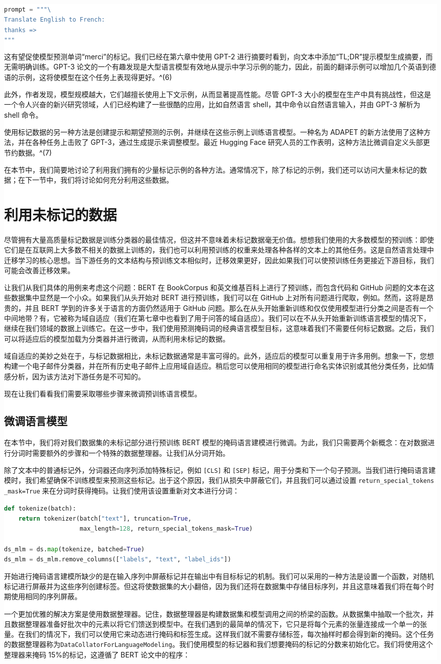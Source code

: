 ```py
prompt = """\
Translate English to French:
thanks =>
"""
```

这有望促使模型预测单词“merci”的标记。我们已经在第六章中使用 GPT-2 进行摘要时看到，向文本中添加“TL;DR”提示模型生成摘要，而无需明确训练。GPT-3 论文的一个有趣发现是大型语言模型有效地从提示中学习示例的能力，因此，前面的翻译示例可以增加几个英语到德语的示例，这将使模型在这个任务上表现得更好。^(6)

此外，作者发现，模型规模越大，它们越擅长使用上下文示例，从而显著提高性能。尽管 GPT-3 大小的模型在生产中具有挑战性，但这是一个令人兴奋的新兴研究领域，人们已经构建了一些很酷的应用，比如自然语言 shell，其中命令以自然语言输入，并由 GPT-3 解析为 shell 命令。

使用标记数据的另一种方法是创建提示和期望预测的示例，并继续在这些示例上训练语言模型。一种名为 ADAPET 的新方法使用了这种方法，并在各种任务上击败了 GPT-3，通过生成提示来调整模型。最近 Hugging Face 研究人员的工作表明，这种方法比微调自定义头部更节约数据。^(7)

在本节中，我们简要地讨论了利用我们拥有的少量标记示例的各种方法。通常情况下，除了标记的示例，我们还可以访问大量未标记的数据；在下一节中，我们将讨论如何充分利用这些数据。

# 利用未标记的数据

尽管拥有大量高质量标记数据是训练分类器的最佳情况，但这并不意味着未标记数据毫无价值。想想我们使用的大多数模型的预训练：即使它们是在互联网上大多数不相关的数据上训练的，我们也可以利用预训练的权重来处理各种各样的文本上的其他任务。这是自然语言处理中迁移学习的核心思想。当下游任务的文本结构与预训练文本相似时，迁移效果更好，因此如果我们可以使预训练任务更接近下游目标，我们可能会改善迁移效果。

让我们从我们具体的用例来考虑这个问题：BERT 在 BookCorpus 和英文维基百科上进行了预训练，而包含代码和 GitHub 问题的文本在这些数据集中显然是一个小众。如果我们从头开始对 BERT 进行预训练，我们可以在 GitHub 上对所有问题进行爬取，例如。然而，这将是昂贵的，并且 BERT 学到的许多关于语言的方面仍然适用于 GitHub 问题。那么在从头开始重新训练和仅仅使用模型进行分类之间是否有一个中间地带？有，它被称为域自适应（我们在第七章中也看到了用于问答的域自适应）。我们可以在不从头开始重新训练语言模型的情况下，继续在我们领域的数据上训练它。在这一步中，我们使用预测掩码词的经典语言模型目标，这意味着我们不需要任何标记数据。之后，我们可以将适应后的模型加载为分类器并进行微调，从而利用未标记的数据。

域自适应的美妙之处在于，与标记数据相比，未标记数据通常是丰富可得的。此外，适应后的模型可以重复用于许多用例。想象一下，您想构建一个电子邮件分类器，并在所有历史电子邮件上应用域自适应。稍后您可以使用相同的模型进行命名实体识别或其他分类任务，比如情感分析，因为该方法对下游任务是不可知的。

现在让我们看看我们需要采取哪些步骤来微调预训练语言模型。

## 微调语言模型

在本节中，我们将对我们数据集的未标记部分进行预训练 BERT 模型的掩码语言建模进行微调。为此，我们只需要两个新概念：在对数据进行分词时需要额外的步骤和一个特殊的数据整理器。让我们从分词开始。

除了文本中的普通标记外，分词器还向序列添加特殊标记，例如 `[CLS]` 和 `[SEP]` 标记，用于分类和下一个句子预测。当我们进行掩码语言建模时，我们希望确保不训练模型来预测这些标记。出于这个原因，我们从损失中屏蔽它们，并且我们可以通过设置 `return_special_tokens_mask=True` 来在分词时获得掩码。让我们使用该设置重新对文本进行分词：

```py
def tokenize(batch):
    return tokenizer(batch["text"], truncation=True,
                     max_length=128, return_special_tokens_mask=True)

ds_mlm = ds.map(tokenize, batched=True)
ds_mlm = ds_mlm.remove_columns(["labels", "text", "label_ids"])
```

开始进行掩码语言建模所缺少的是在输入序列中屏蔽标记并在输出中有目标标记的机制。我们可以采用的一种方法是设置一个函数，对随机标记进行屏蔽并为这些序列创建标签。但这将使数据集的大小翻倍，因为我们还将在数据集中存储目标序列，并且这意味着我们将在每个时期使用相同的序列屏蔽。

一个更加优雅的解决方案是使用数据整理器。记住，数据整理器是构建数据集和模型调用之间的桥梁的函数。从数据集中抽取一个批次，并且数据整理器准备好批次中的元素以将它们馈送到模型中。在我们遇到的最简单的情况下，它只是将每个元素的张量连接成一个单一的张量。在我们的情况下，我们可以使用它来动态进行掩码和标签生成。这样我们就不需要存储标签，每次抽样时都会得到新的掩码。这个任务的数据整理器称为`DataCollatorForLanguageModeling`。我们使用模型的标记器和我们想要掩码的标记的分数来初始化它。我们将使用这个整理器来掩码 15%的标记，这遵循了 BERT 论文中的程序：
